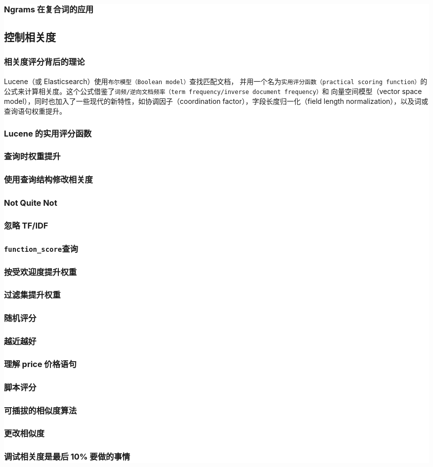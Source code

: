 ### Ngrams 在复合词的应用

## 控制相关度

### 相关度评分背后的理论

Lucene（或 Elasticsearch）使用`布尔模型（Boolean model）`查找匹配文档， 并用一个名为`实用评分函数（practical scoring function）`的公式来计算相关度。这个公式借鉴了`词频/逆向文档频率（term frequency/inverse document frequency）`和 向量空间模型（vector space model），同时也加入了一些现代的新特性，如协调因子（coordination factor），字段长度归一化（field length normalization），以及词或查询语句权重提升。

### Lucene 的实用评分函数

### 查询时权重提升

### 使用查询结构修改相关度

### Not Quite Not

### 忽略 TF/IDF

### `function_score`查询

### 按受欢迎度提升权重

### 过滤集提升权重

### 随机评分

### 越近越好

### 理解 price 价格语句

### 脚本评分

### 可插拔的相似度算法

### 更改相似度

### 调试相关度是最后 10% 要做的事情

